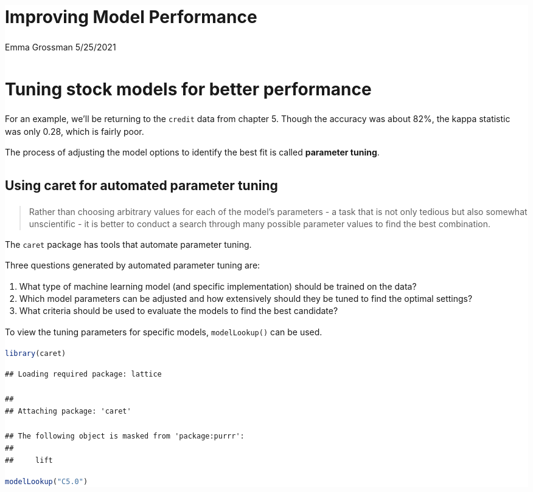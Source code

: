 Improving Model Performance
================
Emma Grossman
5/25/2021

# Tuning stock models for better performance

For an example, we’ll be returning to the `credit` data from chapter 5.
Though the accuracy was about 82%, the kappa statistic was only 0.28,
which is fairly poor.

The process of adjusting the model options to identify the best fit is
called **parameter tuning**.

## Using caret for automated parameter tuning

> Rather than choosing arbitrary values for each of the model’s
> parameters - a task that is not only tedious but also somewhat
> unscientific - it is better to conduct a search through many possible
> parameter values to find the best combination.

The `caret` package has tools that automate parameter tuning.

Three questions generated by automated parameter tuning are:

1.  What type of machine learning model (and specific implementation)
    should be trained on the data?
2.  Which model parameters can be adjusted and how extensively should
    they be tuned to find the optimal settings?
3.  What criteria should be used to evaluate the models to find the best
    candidate?

To view the tuning parameters for specific models, `modelLookup()` can
be used.

``` r
library(caret)
```

    ## Loading required package: lattice

    ## 
    ## Attaching package: 'caret'

    ## The following object is masked from 'package:purrr':
    ## 
    ##     lift

``` r
modelLookup("C5.0")
```

